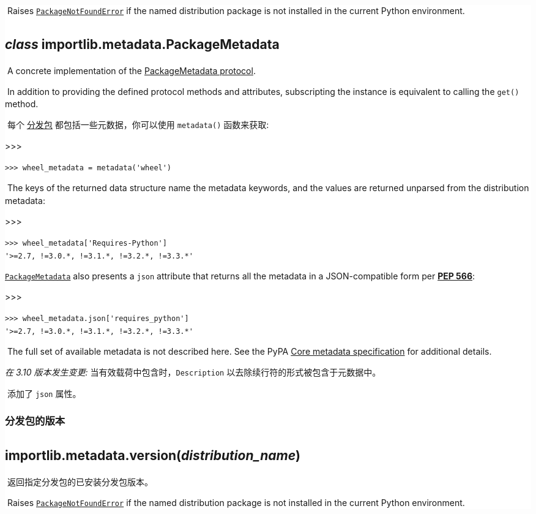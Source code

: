 ​	Raises [`PackageNotFoundError`](https://docs.python.org/zh-cn/3.13/library/importlib.metadata.html#importlib.metadata.PackageNotFoundError) if the named distribution package is not installed in the current Python environment.

## *class* importlib.metadata.**PackageMetadata**

​	A concrete implementation of the [PackageMetadata protocol](https://importlib-metadata.readthedocs.io/en/latest/api.html#importlib_metadata.PackageMetadata).

​	In addition to providing the defined protocol methods and attributes, subscripting the instance is equivalent to calling the `get()` method.

​	每个 [分发包](https://packaging.python.org/en/latest/glossary/#term-Distribution-Package) 都包括一些元数据，你可以使用 `metadata()` 函数来获取:

\>>>

```
>>> wheel_metadata = metadata('wheel')  
```

​	The keys of the returned data structure name the metadata keywords, and the values are returned unparsed from the distribution metadata:

\>>>

```
>>> wheel_metadata['Requires-Python']  
'>=2.7, !=3.0.*, !=3.1.*, !=3.2.*, !=3.3.*'
```

[`PackageMetadata`](https://docs.python.org/zh-cn/3.13/library/importlib.metadata.html#importlib.metadata.PackageMetadata) also presents a `json` attribute that returns all the metadata in a JSON-compatible form per [**PEP 566**](https://peps.python.org/pep-0566/):

\>>>

```
>>> wheel_metadata.json['requires_python']
'>=2.7, !=3.0.*, !=3.1.*, !=3.2.*, !=3.3.*'
```

​	The full set of available metadata is not described here. See the PyPA [Core metadata specification](https://packaging.python.org/en/latest/specifications/core-metadata/#core-metadata) for additional details.

*在 3.10 版本发生变更:* 当有效载荷中包含时，`Description` 以去除续行符的形式被包含于元数据中。

​	添加了 `json` 属性。



### 分发包的版本

## importlib.metadata.**version**(*distribution_name*)

​	返回指定分发包的已安装分发包版本。

​	Raises [`PackageNotFoundError`](https://docs.python.org/zh-cn/3.13/library/importlib.metadata.html#importlib.metadata.PackageNotFoundError) if the named distribution package is not installed in the current Python environment.
